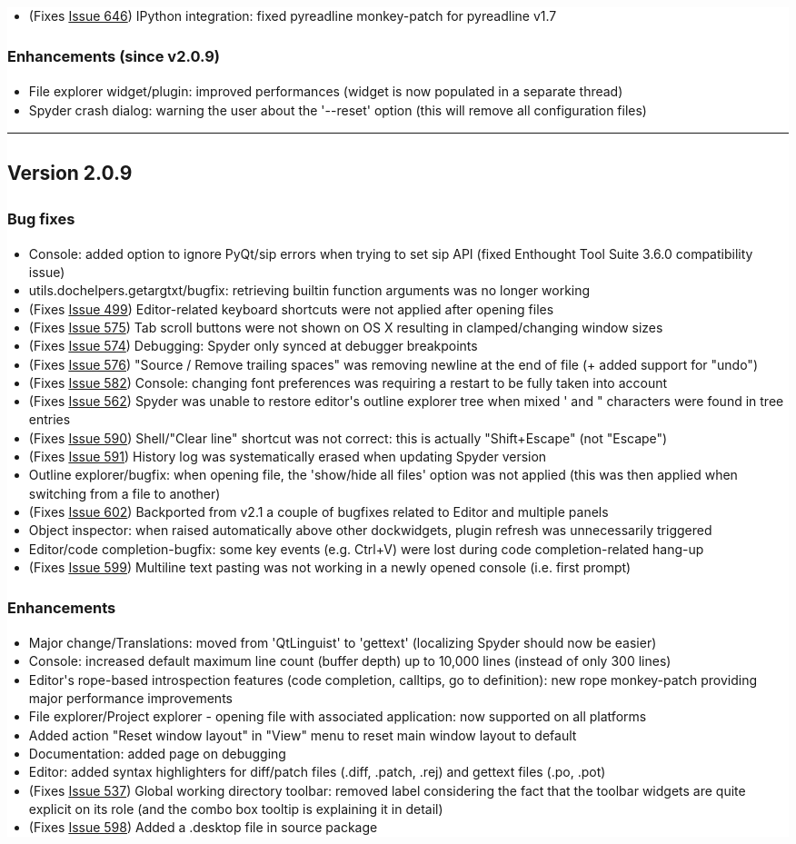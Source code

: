 * (Fixes [Issue 646](/spyder-ide/spyder/issues/646)) IPython integration: fixed pyreadline monkey-patch for pyreadline v1.7

### Enhancements (since v2.0.9)

* File explorer widget/plugin: improved performances (widget is now populated in a separate thread)
* Spyder crash dialog: warning the user about the '--reset' option (this will remove all configuration files)


----


## Version 2.0.9

### Bug fixes

* Console: added option to ignore PyQt/sip errors when trying to set sip API (fixed Enthought Tool Suite 3.6.0 compatibility issue)
* utils.dochelpers.getargtxt/bugfix: retrieving builtin function arguments was no longer working
* (Fixes [Issue 499](/spyder-ide/spyder/issues/499)) Editor-related keyboard shortcuts were not applied after opening files
* (Fixes [Issue 575](/spyder-ide/spyder/issues/575)) Tab scroll buttons were not shown on OS X resulting in clamped/changing window sizes
* (Fixes [Issue 574](/spyder-ide/spyder/issues/574)) Debugging: Spyder only synced at debugger breakpoints
* (Fixes [Issue 576](/spyder-ide/spyder/issues/576)) "Source / Remove trailing spaces" was removing newline at the end of file (+ added support for "undo")
* (Fixes [Issue 582](/spyder-ide/spyder/issues/582)) Console: changing font preferences was requiring a restart to be fully taken into account
* (Fixes [Issue 562](/spyder-ide/spyder/issues/562)) Spyder was unable to restore editor's outline explorer tree when mixed ' and " characters were found in tree entries
* (Fixes [Issue 590](/spyder-ide/spyder/issues/590)) Shell/"Clear line" shortcut was not correct: this is actually "Shift+Escape" (not "Escape")
* (Fixes [Issue 591](/spyder-ide/spyder/issues/591)) History log was systematically erased when updating Spyder version
* Outline explorer/bugfix: when opening file, the 'show/hide all files' option was not applied (this was then applied when switching from a file to another)
* (Fixes [Issue 602](/spyder-ide/spyder/issues/602)) Backported from v2.1 a couple of bugfixes related to Editor and multiple panels
* Object inspector: when raised automatically above other dockwidgets, plugin refresh was unnecessarily triggered
* Editor/code completion-bugfix: some key events (e.g. Ctrl+V) were lost during code completion-related hang-up
* (Fixes [Issue 599](/spyder-ide/spyder/issues/599)) Multiline text pasting was not working in a newly opened console (i.e. first prompt)

### Enhancements

* Major change/Translations: moved from 'QtLinguist' to 'gettext' (localizing Spyder should now be easier)
* Console: increased default maximum line count (buffer depth) up to 10,000 lines (instead of only 300 lines)
* Editor's rope-based introspection features (code completion, calltips, go to definition): new rope monkey-patch providing major performance improvements
* File explorer/Project explorer - opening file with associated application: now supported on all platforms
* Added action "Reset window layout" in "View" menu to reset main window layout to default
* Documentation: added page on debugging
* Editor: added syntax highlighters for diff/patch files (.diff, .patch, .rej) and gettext files (.po, .pot)
* (Fixes [Issue 537](/spyder-ide/spyder/issues/537)) Global working directory toolbar: removed label considering the fact that the toolbar widgets are quite explicit on its role (and the combo box tooltip is explaining it in detail)
* (Fixes [Issue 598](/spyder-ide/spyder/issues/598)) Added a .desktop file in source package